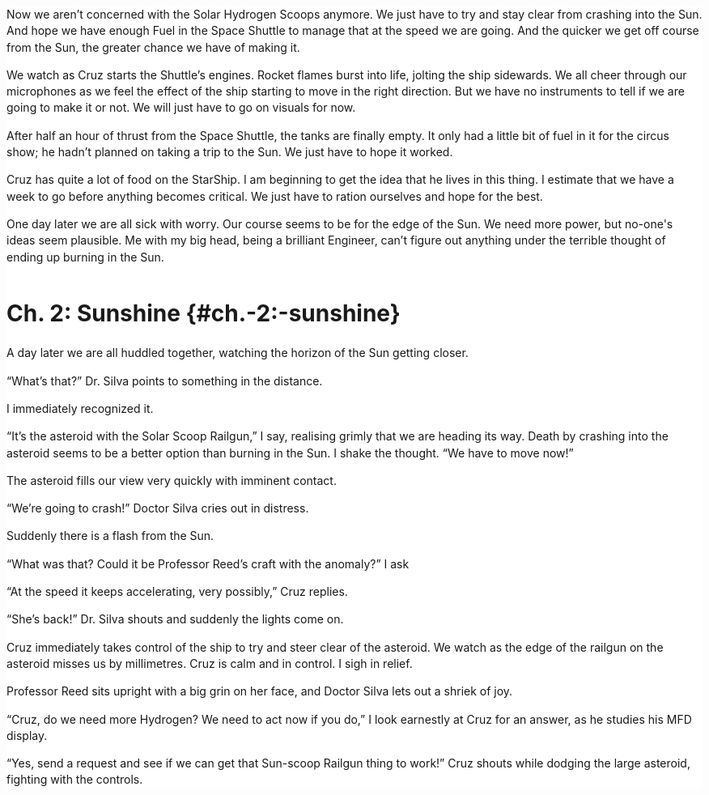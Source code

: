 Now we aren’t concerned with the Solar Hydrogen Scoops anymore. We just have to try and stay clear from crashing into the Sun. And hope we have enough Fuel in the Space Shuttle to manage that at the speed we are going. And the quicker we get off course from the Sun, the greater chance we have of making it.

We watch as Cruz starts the Shuttle’s engines. Rocket flames burst into life, jolting the ship sidewards. We all cheer through our microphones as we feel the effect of the ship starting to move in the right direction. But we have no instruments to tell if we are going to make it or not. We will just have to go on visuals for now.

After half an hour of thrust from the Space Shuttle, the tanks are finally empty. It only had a little bit of fuel in it for the circus show; he hadn’t planned on taking a trip to the Sun. We just have to hope it worked.

Cruz has quite a lot of food on the StarShip. I am beginning to get the idea that he lives in this thing. I estimate that we have a week to go before anything becomes critical. We just have to ration ourselves and hope for the best.

One day later we are all sick with worry. Our course seems to be for the edge of the Sun. We need more power, but no-one's ideas seem plausible. Me with my big head, being a brilliant Engineer, can’t figure out anything under the terrible thought of ending up burning in the Sun.

# Ch. 2: Sunshine {#ch.-2:-sunshine}

A day later we are all huddled together, watching the horizon of the Sun getting closer.

“What’s that?” Dr. Silva points to something in the distance.

I immediately recognized it.

“It’s the asteroid with the Solar Scoop Railgun,” I say, realising grimly that we are heading its way. Death by crashing into the asteroid seems to be a better option than burning in the Sun. I shake the thought. “We have to move now!”

The asteroid fills our view very quickly with imminent contact. 

“We’re going to crash!” Doctor Silva cries out in distress.

Suddenly there is a flash from the Sun.

“What was that? Could it be Professor Reed’s craft with the anomaly?” I ask

“At the speed it keeps accelerating, very possibly,” Cruz replies.

“She’s back!” Dr. Silva shouts and suddenly the lights come on. 

Cruz immediately takes control of the ship to try and steer clear of the asteroid. We watch as the edge of the railgun on the asteroid misses us by millimetres. Cruz is calm and in control. I sigh in relief.

Professor Reed sits upright with a big grin on her face, and Doctor Silva lets out a shriek of joy.

“Cruz, do we need more Hydrogen? We need to act now if you do,” I look earnestly at Cruz for an answer, as he studies his MFD display.

“Yes, send a request and see if we can get that Sun-scoop Railgun thing to work!” Cruz shouts while dodging the large asteroid, fighting with the controls.
